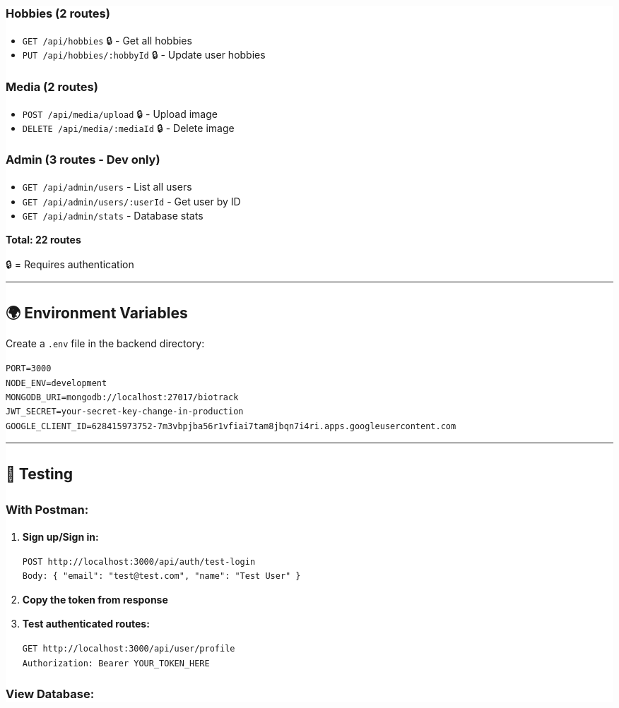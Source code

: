 ### **Hobbies (2 routes)**
- `GET /api/hobbies` 🔒 - Get all hobbies
- `PUT /api/hobbies/:hobbyId` 🔒 - Update user hobbies

### **Media (2 routes)**
- `POST /api/media/upload` 🔒 - Upload image
- `DELETE /api/media/:mediaId` 🔒 - Delete image

### **Admin (3 routes - Dev only)**
- `GET /api/admin/users` - List all users
- `GET /api/admin/users/:userId` - Get user by ID
- `GET /api/admin/stats` - Database stats

**Total: 22 routes**

🔒 = Requires authentication

---

## 🌍 Environment Variables

Create a `.env` file in the backend directory:

```env
PORT=3000
NODE_ENV=development
MONGODB_URI=mongodb://localhost:27017/biotrack
JWT_SECRET=your-secret-key-change-in-production
GOOGLE_CLIENT_ID=628415973752-7m3vbpjba56r1vfiai7tam8jbqn7i4ri.apps.googleusercontent.com
```

---

## 🧪 Testing

### **With Postman:**

1. **Sign up/Sign in:**
   ```
   POST http://localhost:3000/api/auth/test-login
   Body: { "email": "test@test.com", "name": "Test User" }
   ```

2. **Copy the token from response**

3. **Test authenticated routes:**
   ```
   GET http://localhost:3000/api/user/profile
   Authorization: Bearer YOUR_TOKEN_HERE
   ```

### **View Database:**
